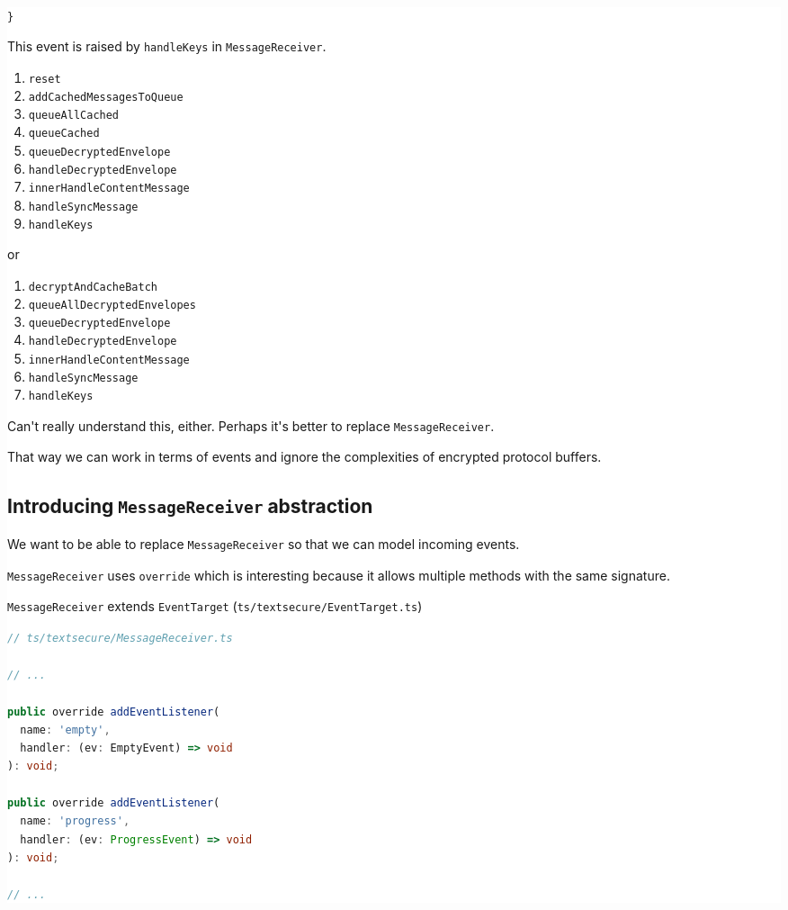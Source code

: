 ```ts
}
```

This event is raised by `handleKeys` in `MessageReceiver`.

1. `reset`
1. `addCachedMessagesToQueue`
1. `queueAllCached`
1. `queueCached`
1. `queueDecryptedEnvelope`
1. `handleDecryptedEnvelope`
1. `innerHandleContentMessage`
1. `handleSyncMessage`
1. `handleKeys`

or

1. `decryptAndCacheBatch`
1. `queueAllDecryptedEnvelopes`
1. `queueDecryptedEnvelope`
1. `handleDecryptedEnvelope`
1. `innerHandleContentMessage`
1. `handleSyncMessage`
1. `handleKeys`

Can't really understand this, either. Perhaps it's better to replace `MessageReceiver`.

That way we can work in terms of events and ignore the complexities of encrypted protocol buffers.

## Introducing `MessageReceiver` abstraction

We want to be able to replace `MessageReceiver` so that we can model incoming events.

`MessageReceiver` uses `override` which is interesting because it allows multiple methods with the same signature.

`MessageReceiver` extends `EventTarget` (`ts/textsecure/EventTarget.ts`)

```ts
// ts/textsecure/MessageReceiver.ts

// ...

public override addEventListener(
  name: 'empty',
  handler: (ev: EmptyEvent) => void
): void;

public override addEventListener(
  name: 'progress',
  handler: (ev: ProgressEvent) => void
): void;

// ...
```
